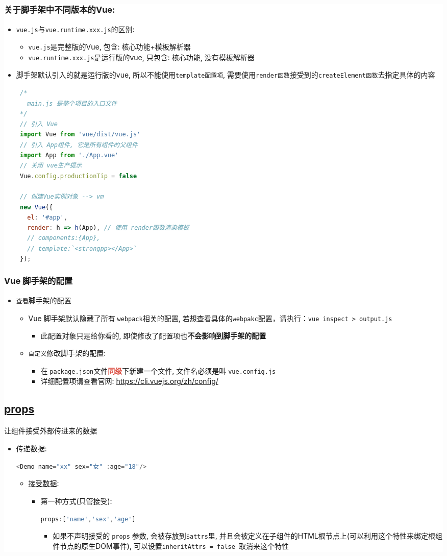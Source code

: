 ### 关于脚手架中不同版本的Vue:
  - `vue.js`与`vue.runtime.xxx.js`的区别:
      - `vue.js`是完整版的Vue, 包含: 核心功能+模板解析器
      - `vue.runtime.xxx.js`是运行版的vue, 只包含: 核心功能, 没有模板解析器
  - 脚手架默认引入的就是运行版的vue, 所以不能使用`template配置项`, 需要使用`render函数`接受到的`createElement函数`去指定具体的内容

       ```js
        /* 
          main.js 是整个项目的入口文件 
        */
        // 引入 Vue
        import Vue from 'vue/dist/vue.js'
        // 引入 App组件, 它是所有组件的父组件
        import App from './App.vue'
        // 关闭 vue生产提示
        Vue.config.productionTip = false
                                                                                                      
        // 创建Vue实例对象 --> vm
        new Vue({
          el: '#app',
          render: h => h(App), // 使用 render函数渲染模板
          // components:{App},
          // template:`<strongpp></App>`
        });
       ```

### Vue 脚手架的配置
   - `查看`脚手架的配置 
      - Vue 脚手架默认隐藏了所有 `webpack`相关的配置, 若想查看具体的`webpakc`配置，请执行：`vue inspect > output.js`
         - 此配置对象只是给你看的, 即使修改了配置项也**不会影响到脚手架的配置**
      - `自定义`修改脚手架的配置: 
      
         - 在 `package.json`文件<b style="color:#DD5145" id="">同级</b>下新建一个文件, 文件名必须是叫 `vue.config.js` 
         - 详细配置项请查看官网: https://cli.vuejs.org/zh/config/ 



## [props](https://cn.vuejs.org/v2/guide/components-props.html)

  让组件接受外部传进来的数据

  - 传递数据:

      ```js
      <Demo name="xx" sex="女" :age="18"/>
      ```
    - [接受数据](https://cn.vuejs.org/v2/guide/components-props.html#Prop-%E9%AA%8C%E8%AF%81):
      
        - 第一种方式(只管接受):
        
            ```js
            props:['name','sex','age']
            ```
          - 如果不声明接受的 `props` 参数, 会被存放到`$attrs`里, 并且会被定义在子组件的HTML根节点上(可以利用这个特性来绑定根组件节点的原生DOM事件), 可以设置`inheritAttrs = false `取消来这个特性 
          